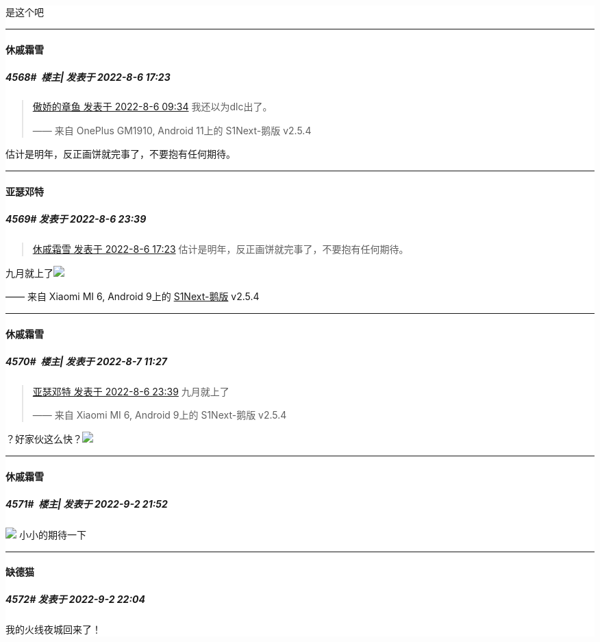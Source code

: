 是这个吧

*****

####  休戚霜雪  
##### 4568#         楼主| 发表于 2022-8-6 17:23

<blockquote><a href="httphttps://bbs.saraba1st.com/2b/forum.php?mod=redirect&amp;goto=findpost&amp;pid=56948341&amp;ptid=1932003" target="_blank">傲娇的章鱼 发表于 2022-8-6 09:34</a>
我还以为dlc出了。

—— 来自 OnePlus GM1910, Android 11上的 S1Next-鹅版 v2.5.4</blockquote>
估计是明年，反正画饼就完事了，不要抱有任何期待。

*****

####  亚瑟邓特  
##### 4569#       发表于 2022-8-6 23:39

<blockquote><a href="httphttps://bbs.saraba1st.com/2b/forum.php?mod=redirect&amp;goto=findpost&amp;pid=56952323&amp;ptid=1932003" target="_blank">休戚霜雪 发表于 2022-8-6 17:23</a>
估计是明年，反正画饼就完事了，不要抱有任何期待。</blockquote>
九月就上了<img src="https://static.saraba1st.com/image/smiley/face2017/037.png" referrerpolicy="no-referrer">

—— 来自 Xiaomi MI 6, Android 9上的 [S1Next-鹅版](https://github.com/ykrank/S1-Next/releases) v2.5.4

*****

####  休戚霜雪  
##### 4570#         楼主| 发表于 2022-8-7 11:27

<blockquote><a href="httphttps://bbs.saraba1st.com/2b/forum.php?mod=redirect&amp;goto=findpost&amp;pid=56956891&amp;ptid=1932003" target="_blank">亚瑟邓特 发表于 2022-8-6 23:39</a>
九月就上了

—— 来自 Xiaomi MI 6, Android 9上的 S1Next-鹅版 v2.5.4</blockquote>
？好家伙这么快？<img src="https://static.saraba1st.com/image/smiley/face2017/033.png" referrerpolicy="no-referrer">

*****

####  休戚霜雪  
##### 4571#         楼主| 发表于 2022-9-2 21:52

<img src="https://p.sda1.dev/7/98be99269f30a3d0714c1cc2a0580f7b/保存到本地名称.jpg" referrerpolicy="no-referrer">
小小的期待一下

*****

####  缺德猫  
##### 4572#       发表于 2022-9-2 22:04

我的火线夜城回来了！
